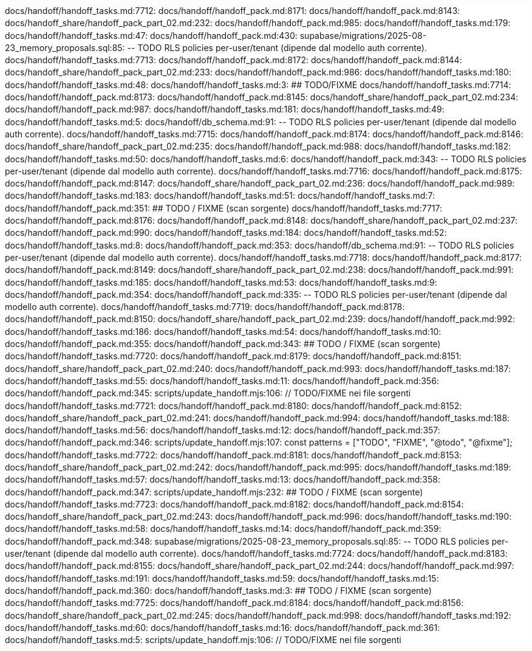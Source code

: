 docs/handoff/handoff_tasks.md:7712: docs/handoff/handoff_pack.md:8171: docs/handoff/handoff_pack.md:8143: docs/handoff_share/handoff_pack_part_02.md:232: docs/handoff/handoff_pack.md:985: docs/handoff/handoff_tasks.md:179: docs/handoff/handoff_tasks.md:47: docs/handoff/handoff_pack.md:430: supabase/migrations/2025-08-23_memory_proposals.sql:85: -- TODO RLS policies per-user/tenant (dipende dal modello auth corrente).
docs/handoff/handoff_tasks.md:7713: docs/handoff/handoff_pack.md:8172: docs/handoff/handoff_pack.md:8144: docs/handoff_share/handoff_pack_part_02.md:233: docs/handoff/handoff_pack.md:986: docs/handoff/handoff_tasks.md:180: docs/handoff/handoff_tasks.md:48: docs/handoff/handoff_tasks.md:3: ## TODO/FIXME
docs/handoff/handoff_tasks.md:7714: docs/handoff/handoff_pack.md:8173: docs/handoff/handoff_pack.md:8145: docs/handoff_share/handoff_pack_part_02.md:234: docs/handoff/handoff_pack.md:987: docs/handoff/handoff_tasks.md:181: docs/handoff/handoff_tasks.md:49: docs/handoff/handoff_tasks.md:5: docs/handoff/db_schema.md:91: -- TODO RLS policies per-user/tenant (dipende dal modello auth corrente).
docs/handoff/handoff_tasks.md:7715: docs/handoff/handoff_pack.md:8174: docs/handoff/handoff_pack.md:8146: docs/handoff_share/handoff_pack_part_02.md:235: docs/handoff/handoff_pack.md:988: docs/handoff/handoff_tasks.md:182: docs/handoff/handoff_tasks.md:50: docs/handoff/handoff_tasks.md:6: docs/handoff/handoff_pack.md:343: -- TODO RLS policies per-user/tenant (dipende dal modello auth corrente).
docs/handoff/handoff_tasks.md:7716: docs/handoff/handoff_pack.md:8175: docs/handoff/handoff_pack.md:8147: docs/handoff_share/handoff_pack_part_02.md:236: docs/handoff/handoff_pack.md:989: docs/handoff/handoff_tasks.md:183: docs/handoff/handoff_tasks.md:51: docs/handoff/handoff_tasks.md:7: docs/handoff/handoff_pack.md:351: ## TODO / FIXME (scan sorgente)
docs/handoff/handoff_tasks.md:7717: docs/handoff/handoff_pack.md:8176: docs/handoff/handoff_pack.md:8148: docs/handoff_share/handoff_pack_part_02.md:237: docs/handoff/handoff_pack.md:990: docs/handoff/handoff_tasks.md:184: docs/handoff/handoff_tasks.md:52: docs/handoff/handoff_tasks.md:8: docs/handoff/handoff_pack.md:353: docs/handoff/db_schema.md:91: -- TODO RLS policies per-user/tenant (dipende dal modello auth corrente).
docs/handoff/handoff_tasks.md:7718: docs/handoff/handoff_pack.md:8177: docs/handoff/handoff_pack.md:8149: docs/handoff_share/handoff_pack_part_02.md:238: docs/handoff/handoff_pack.md:991: docs/handoff/handoff_tasks.md:185: docs/handoff/handoff_tasks.md:53: docs/handoff/handoff_tasks.md:9: docs/handoff/handoff_pack.md:354: docs/handoff/handoff_pack.md:335: -- TODO RLS policies per-user/tenant (dipende dal modello auth corrente).
docs/handoff/handoff_tasks.md:7719: docs/handoff/handoff_pack.md:8178: docs/handoff/handoff_pack.md:8150: docs/handoff_share/handoff_pack_part_02.md:239: docs/handoff/handoff_pack.md:992: docs/handoff/handoff_tasks.md:186: docs/handoff/handoff_tasks.md:54: docs/handoff/handoff_tasks.md:10: docs/handoff/handoff_pack.md:355: docs/handoff/handoff_pack.md:343: ## TODO / FIXME (scan sorgente)
docs/handoff/handoff_tasks.md:7720: docs/handoff/handoff_pack.md:8179: docs/handoff/handoff_pack.md:8151: docs/handoff_share/handoff_pack_part_02.md:240: docs/handoff/handoff_pack.md:993: docs/handoff/handoff_tasks.md:187: docs/handoff/handoff_tasks.md:55: docs/handoff/handoff_tasks.md:11: docs/handoff/handoff_pack.md:356: docs/handoff/handoff_pack.md:345: scripts/update_handoff.mjs:106: // TODO/FIXME nei file sorgenti
docs/handoff/handoff_tasks.md:7721: docs/handoff/handoff_pack.md:8180: docs/handoff/handoff_pack.md:8152: docs/handoff_share/handoff_pack_part_02.md:241: docs/handoff/handoff_pack.md:994: docs/handoff/handoff_tasks.md:188: docs/handoff/handoff_tasks.md:56: docs/handoff/handoff_tasks.md:12: docs/handoff/handoff_pack.md:357: docs/handoff/handoff_pack.md:346: scripts/update_handoff.mjs:107: const patterns = ["TODO", "FIXME", "@todo", "@fixme"];
docs/handoff/handoff_tasks.md:7722: docs/handoff/handoff_pack.md:8181: docs/handoff/handoff_pack.md:8153: docs/handoff_share/handoff_pack_part_02.md:242: docs/handoff/handoff_pack.md:995: docs/handoff/handoff_tasks.md:189: docs/handoff/handoff_tasks.md:57: docs/handoff/handoff_tasks.md:13: docs/handoff/handoff_pack.md:358: docs/handoff/handoff_pack.md:347: scripts/update_handoff.mjs:232: ## TODO / FIXME (scan sorgente)
docs/handoff/handoff_tasks.md:7723: docs/handoff/handoff_pack.md:8182: docs/handoff/handoff_pack.md:8154: docs/handoff_share/handoff_pack_part_02.md:243: docs/handoff/handoff_pack.md:996: docs/handoff/handoff_tasks.md:190: docs/handoff/handoff_tasks.md:58: docs/handoff/handoff_tasks.md:14: docs/handoff/handoff_pack.md:359: docs/handoff/handoff_pack.md:348: supabase/migrations/2025-08-23_memory_proposals.sql:85: -- TODO RLS policies per-user/tenant (dipende dal modello auth corrente).
docs/handoff/handoff_tasks.md:7724: docs/handoff/handoff_pack.md:8183: docs/handoff/handoff_pack.md:8155: docs/handoff_share/handoff_pack_part_02.md:244: docs/handoff/handoff_pack.md:997: docs/handoff/handoff_tasks.md:191: docs/handoff/handoff_tasks.md:59: docs/handoff/handoff_tasks.md:15: docs/handoff/handoff_pack.md:360: docs/handoff/handoff_tasks.md:3: ## TODO / FIXME (scan sorgente)
docs/handoff/handoff_tasks.md:7725: docs/handoff/handoff_pack.md:8184: docs/handoff/handoff_pack.md:8156: docs/handoff_share/handoff_pack_part_02.md:245: docs/handoff/handoff_pack.md:998: docs/handoff/handoff_tasks.md:192: docs/handoff/handoff_tasks.md:60: docs/handoff/handoff_tasks.md:16: docs/handoff/handoff_pack.md:361: docs/handoff/handoff_tasks.md:5: scripts/update_handoff.mjs:106: // TODO/FIXME nei file sorgenti